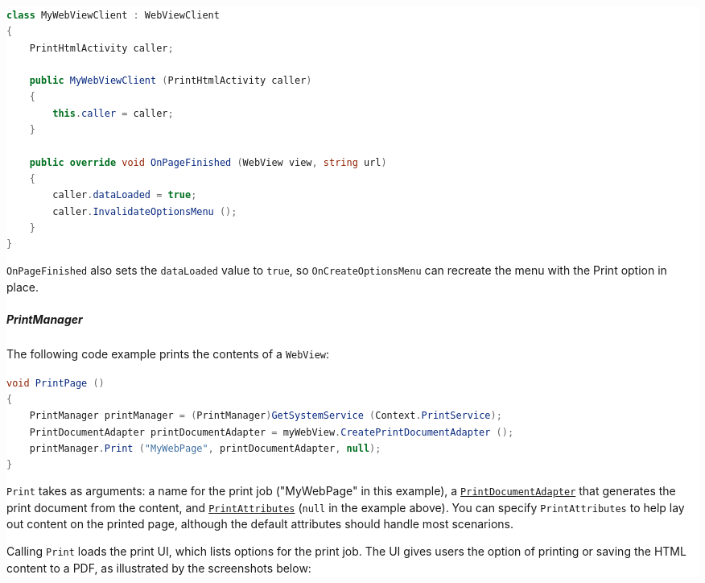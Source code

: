 ```csharp
class MyWebViewClient : WebViewClient
{
    PrintHtmlActivity caller;

    public MyWebViewClient (PrintHtmlActivity caller)
    {
        this.caller = caller;
    }

    public override void OnPageFinished (WebView view, string url)
    {
        caller.dataLoaded = true;
        caller.InvalidateOptionsMenu ();
    }
}
```

`OnPageFinished` also sets the `dataLoaded` value to `true`, so
`OnCreateOptionsMenu` can recreate the menu with the Print option in
place.

##### PrintManager

The following code example prints the contents of a `WebView`:

```csharp
void PrintPage ()
{
    PrintManager printManager = (PrintManager)GetSystemService (Context.PrintService);
    PrintDocumentAdapter printDocumentAdapter = myWebView.CreatePrintDocumentAdapter ();
    printManager.Print ("MyWebPage", printDocumentAdapter, null);
}
```

`Print` takes as arguments: a name for the print job ("MyWebPage" in
this example), a
[`PrintDocumentAdapter`](https://developer.xamarin.com/api/type/Android.Print.PrintDocumentAdapter/)
that generates the print document from the content, and
[`PrintAttributes`](https://developer.xamarin.com/api/type/Android.Print.PrintAttributes/)
(`null` in the example above). You can specify `PrintAttributes` to
help lay out content on the printed page, although the default
attributes should handle most scenarions.

Calling `Print` loads the print UI, which lists options for the print
job. The UI gives users the option of printing or saving the HTML
content to a PDF, as illustrated by the screenshots below:
